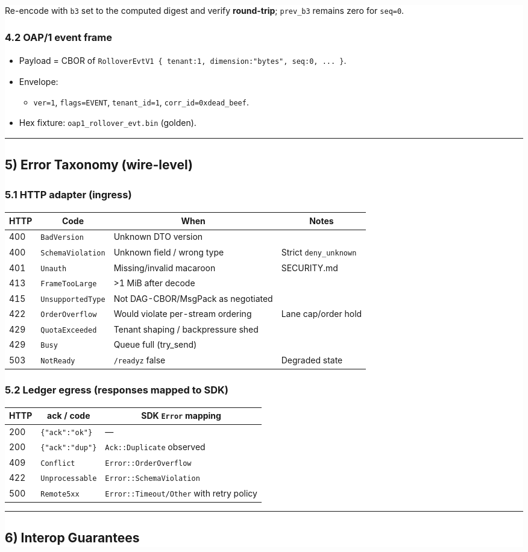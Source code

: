 Re-encode with `b3` set to the computed digest and verify **round-trip**; `prev_b3` remains zero for `seq=0`.

### 4.2 OAP/1 event frame

* Payload = CBOR of `RolloverEvtV1 { tenant:1, dimension:"bytes", seq:0, ... }`.
* Envelope:

  * `ver=1`, `flags=EVENT`, `tenant_id=1`, `corr_id=0xdead_beef`.
* Hex fixture: `oap1_rollover_evt.bin` (golden).

---

## 5) Error Taxonomy (wire-level)

### 5.1 HTTP adapter (ingress)

| HTTP | Code              | When                               | Notes                 |
| ---- | ----------------- | ---------------------------------- | --------------------- |
| 400  | `BadVersion`      | Unknown DTO version                |                       |
| 400  | `SchemaViolation` | Unknown field / wrong type         | Strict `deny_unknown` |
| 401  | `Unauth`          | Missing/invalid macaroon           | SECURITY.md           |
| 413  | `FrameTooLarge`   | >1 MiB after decode                |                       |
| 415  | `UnsupportedType` | Not DAG-CBOR/MsgPack as negotiated |                       |
| 422  | `OrderOverflow`   | Would violate per-stream ordering  | Lane cap/order hold   |
| 429  | `QuotaExceeded`   | Tenant shaping / backpressure shed |                       |
| 429  | `Busy`            | Queue full (try_send)              |                       |
| 503  | `NotReady`        | `/readyz` false                    | Degraded state        |

### 5.2 Ledger egress (responses mapped to SDK)

| HTTP | ack / code      | SDK `Error` mapping                      |
| ---- | --------------- | ---------------------------------------- |
| 200  | `{"ack":"ok"}`  | —                                        |
| 200  | `{"ack":"dup"}` | `Ack::Duplicate` observed                |
| 409  | `Conflict`      | `Error::OrderOverflow`                   |
| 422  | `Unprocessable` | `Error::SchemaViolation`                 |
| 500  | `Remote5xx`     | `Error::Timeout/Other` with retry policy |

---

## 6) Interop Guarantees
